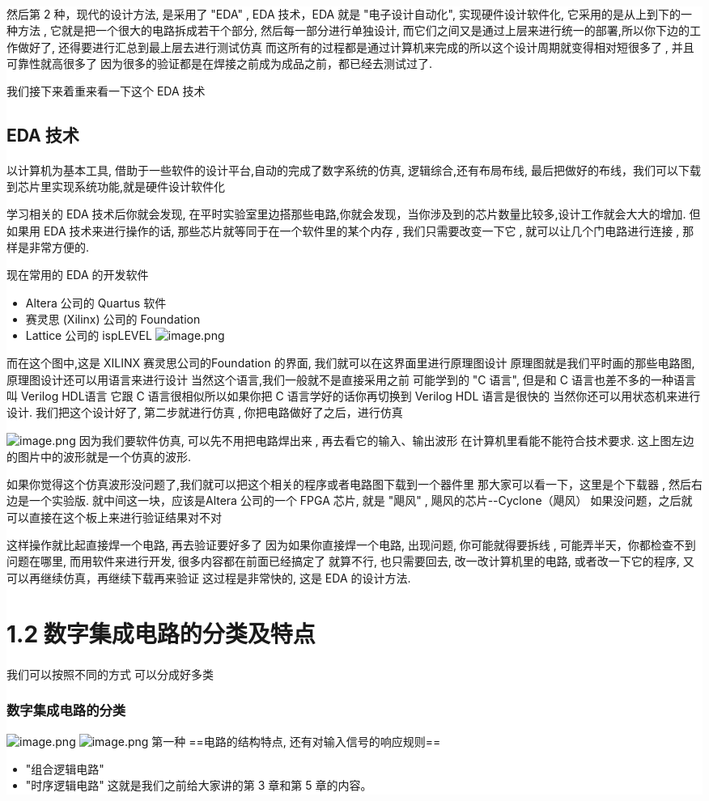 然后第 2 种，现代的设计方法, 是采用了 "EDA" , EDA 技术，EDA 就是 "电子设计自动化", 实现硬件设计软件化, 它采用的是从上到下的一种方法 , 它就是把一个很大的电路拆成若干个部分, 然后每一部分进行单独设计, 而它们之间又是通过上层来进行统一的部署,所以你下边的工作做好了, 还得要进行汇总到最上层去进行测试仿真
而这所有的过程都是通过计算机来完成的所以这个设计周期就变得相对短很多了 , 并且可靠性就高很多了
因为很多的验证都是在焊接之前成为成品之前，都已经去测试过了.

我们接下来着重来看一下这个 EDA 技术

## EDA 技术
以计算机为基本工具, 借助于一些软件的设计平台,自动的完成了数字系统的仿真, 逻辑综合,还有布局布线, 最后把做好的布线，我们可以下载到芯片里实现系统功能,就是硬件设计软件化

学习相关的 EDA 技术后你就会发现, 在平时实验室里边搭那些电路,你就会发现，当你涉及到的芯片数量比较多,设计工作就会大大的增加.
但如果用 EDA 技术来进行操作的话, 那些芯片就等同于在一个软件里的某个内存 , 我们只需要改变一下它 , 就可以让几个门电路进行连接 , 那样是非常方便的.

现在常用的 EDA 的开发软件
- Altera 公司的 Quartus 软件
- 赛灵思 (Xilinx) 公司的 Foundation
- Lattice 公司的 ispLEVEL
![image.png](https://image-1311137268.cos.ap-chengdu.myqcloud.com/SIYuan/20240527163329.png)

而在这个图中,这是 XILINX 赛灵思公司的Foundation 的界面, 我们就可以在这界面里进行原理图设计
原理图就是我们平时画的那些电路图, 原理图设计还可以用语言来进行设计
当然这个语言,我们一般就不是直接采用之前
可能学到的 "C 语言", 但是和 C 语言也差不多的一种语言叫 Verilog HDL语言
它跟 C 语言很相似所以如果你把 C 语言学好的话你再切换到 Verilog HDL 语言是很快的
当然你还可以用状态机来进行设计.
我们把这个设计好了, 第二步就进行仿真 , 你把电路做好了之后，进行仿真

![image.png](https://image-1311137268.cos.ap-chengdu.myqcloud.com/SIYuan/20240527163441.png)
因为我们要软件仿真, 可以先不用把电路焊出来 , 再去看它的输入、输出波形
在计算机里看能不能符合技术要求. 这上图左边的图片中的波形就是一个仿真的波形.

如果你觉得这个仿真波形没问题了,我们就可以把这个相关的程序或者电路图下载到一个器件里
那大家可以看一下，这里是个下载器 , 然后右边是一个实验版.
就中间这一块，应该是Altera 公司的一个 FPGA 芯片, 就是 "飓风" , 飓风的芯片--Cyclone（飓风）
如果没问题，之后就可以直接在这个板上来进行验证结果对不对

这样操作就比起直接焊一个电路, 再去验证要好多了
因为如果你直接焊一个电路, 出现问题, 你可能就得要拆线 , 可能弄半天，你都检查不到问题在哪里, 而用软件来进行开发, 很多内容都在前面已经搞定了
就算不行, 也只需要回去, 改一改计算机里的电路, 或者改一下它的程序, 又可以再继续仿真，再继续下载再来验证
这过程是非常快的, 这是 EDA 的设计方法.


# 1.2 数字集成电路的分类及特点
我们可以按照不同的方式
可以分成好多类
### 数字集成电路的分类
![image.png](https://image-1311137268.cos.ap-chengdu.myqcloud.com/SIYuan/20240527163611.png)
![image.png](https://image-1311137268.cos.ap-chengdu.myqcloud.com/SIYuan/20240527163630.png)
第一种 ==电路的结构特点, 还有对输入信号的响应规则==
- "组合逻辑电路"
- "时序逻辑电路" 
这就是我们之前给大家讲的第 3 章和第 5 章的内容。
